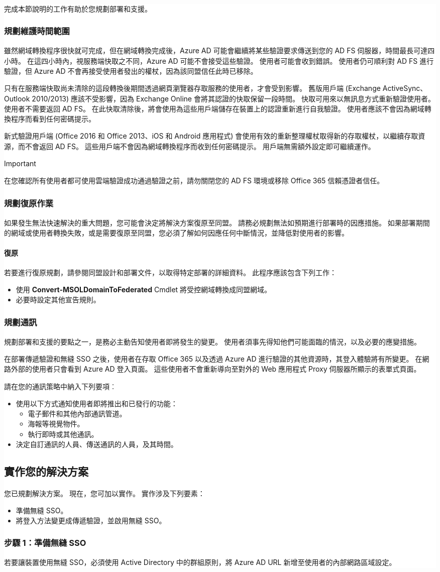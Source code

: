 完成本節說明的工作有助於您規劃部署和支援。

### <a name="plan-the-maintenance-window"></a>規劃維護時間範圍

雖然網域轉換程序很快就可完成，但在網域轉換完成後，Azure AD 可能會繼續將某些驗證要求傳送到您的 AD FS 伺服器，時間最長可達四小時。 在這四小時內，視服務端快取之不同，Azure AD 可能不會接受這些驗證。 使用者可能會收到錯誤。 使用者仍可順利對 AD FS 進行驗證，但 Azure AD 不會再接受使用者發出的權杖，因為該同盟信任此時已移除。

只有在服務端快取尚未清除的這段轉換後期間透過網頁瀏覽器存取服務的使用者，才會受到影響。 舊版用戶端 (Exchange ActiveSync、Outlook 2010/2013) 應該不受影響，因為 Exchange Online 會將其認證的快取保留一段時間。 快取可用來以無訊息方式重新驗證使用者。 使用者不需要返回 AD FS。 在此快取清除後，將會使用為這些用戶端儲存在裝置上的認證重新進行自我驗證。 使用者應該不會因為網域轉換程序而看到任何密碼提示。

新式驗證用戶端 (Office 2016 和 Office 2013、iOS 和 Android 應用程式) 會使用有效的重新整理權杖取得新的存取權杖，以繼續存取資源，而不會返回 AD FS。 這些用戶端不會因為網域轉換程序而收到任何密碼提示。 用戶端無需額外設定即可繼續運作。

> [!IMPORTANT]
> 在您確認所有使用者都可使用雲端驗證成功通過驗證之前，請勿關閉您的 AD FS 環境或移除 Office 365 信賴憑證者信任。

### <a name="plan-for-rollback"></a>規劃復原作業

如果發生無法快速解決的重大問題，您可能會決定將解決方案復原至同盟。 請務必規劃無法如預期進行部署時的因應措施。 如果部署期間的網域或使用者轉換失敗，或是需要復原至同盟，您必須了解如何因應任何中斷情況，並降低對使用者的影響。

#### <a name="to-roll-back"></a>復原

若要進行復原規劃，請參閱同盟設計和部署文件，以取得特定部署的詳細資料。 此程序應該包含下列工作：

* 使用 **Convert-MSOLDomainToFederated** Cmdlet 將受控網域轉換成同盟網域。
* 必要時設定其他宣告規則。

### <a name="plan-communications"></a>規劃通訊

規劃部署和支援的要點之一，是務必主動告知使用者即將發生的變更。 使用者須事先得知他們可能面臨的情況，以及必要的應變措施。

在部署傳遞驗證和無縫 SSO 之後，使用者在存取 Office 365 以及透過 Azure AD 進行驗證的其他資源時，其登入體驗將有所變更。 在網路外部的使用者只會看到 Azure AD 登入頁面。 這些使用者不會重新導向至對外的 Web 應用程式 Proxy 伺服器所顯示的表單式頁面。

請在您的通訊策略中納入下列要項︰

* 使用以下方式通知使用者即將推出和已發行的功能：
   * 電子郵件和其他內部通訊管道。
   * 海報等視覺物件。
   * 執行即時或其他通訊。
* 決定自訂通訊的人員、傳送通訊的人員，及其時間。

## <a name="implement-your-solution"></a>實作您的解決方案

您已規劃解決方案。 現在，您可加以實作。 實作涉及下列要素：

* 準備無縫 SSO。
* 將登入方法變更成傳遞驗證，並啟用無縫 SSO。

### <a name="step-1-prepare-for-seamless-sso"></a>步驟 1：準備無縫 SSO

若要讓裝置使用無縫 SSO，必須使用 Active Directory 中的群組原則，將 Azure AD URL 新增至使用者的內部網路區域設定。
